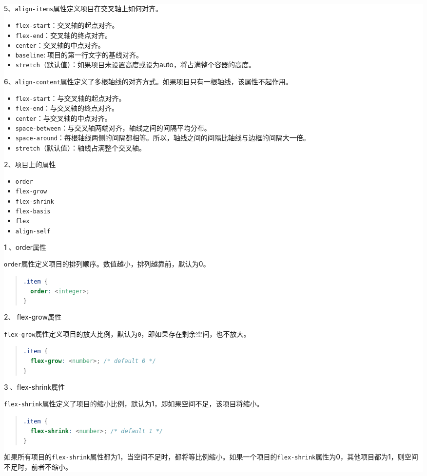 5、`align-items`属性定义项目在交叉轴上如何对齐。

- `flex-start`：交叉轴的起点对齐。
- `flex-end`：交叉轴的终点对齐。
- `center`：交叉轴的中点对齐。
- `baseline`: 项目的第一行文字的基线对齐。
- `stretch`（默认值）：如果项目未设置高度或设为auto，将占满整个容器的高度。

6、`align-content`属性定义了多根轴线的对齐方式。如果项目只有一根轴线，该属性不起作用。

- `flex-start`：与交叉轴的起点对齐。
- `flex-end`：与交叉轴的终点对齐。
- `center`：与交叉轴的中点对齐。
- `space-between`：与交叉轴两端对齐，轴线之间的间隔平均分布。
- `space-around`：每根轴线两侧的间隔都相等。所以，轴线之间的间隔比轴线与边框的间隔大一倍。
- `stretch`（默认值）：轴线占满整个交叉轴。

2、项目上的属性

- `order`
- `flex-grow`
- `flex-shrink`
- `flex-basis`
- `flex`
- `align-self`

1 、order属性

`order`属性定义项目的排列顺序。数值越小，排列越靠前，默认为0。

> ```css
> .item {
>   order: <integer>;
> }
> ```

2、 flex-grow属性

`flex-grow`属性定义项目的放大比例，默认为`0`，即如果存在剩余空间，也不放大。

> ```css
> .item {
>   flex-grow: <number>; /* default 0 */
> }
> ```

3 、flex-shrink属性

`flex-shrink`属性定义了项目的缩小比例，默认为1，即如果空间不足，该项目将缩小。

> ```css
> .item {
>   flex-shrink: <number>; /* default 1 */
> }
> ```

如果所有项目的`flex-shrink`属性都为1，当空间不足时，都将等比例缩小。如果一个项目的`flex-shrink`属性为0，其他项目都为1，则空间不足时，前者不缩小。
